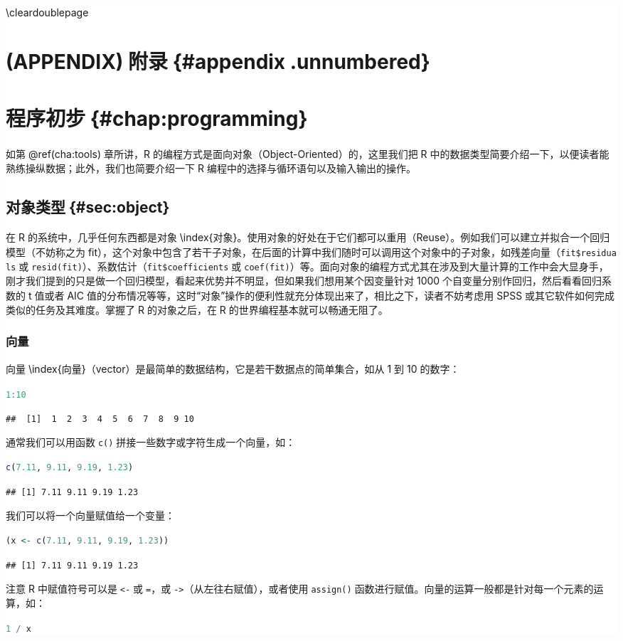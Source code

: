 \cleardoublepage 

# (APPENDIX) 附录 {#appendix .unnumbered}

# 程序初步 {#chap:programming}

如第 \@ref(cha:tools) 章所讲，R 的编程方式是面向对象（Object-Oriented）的，这里我们把 R 中的数据类型简要介绍一下，以便读者能熟练操纵数据；此外，我们也简要介绍一下 R 编程中的选择与循环语句以及输入输出的操作。

## 对象类型 {#sec:object}

在 R 的系统中，几乎任何东西都是对象 \index{对象}。使用对象的好处在于它们都可以重用（Reuse）。例如我们可以建立并拟合一个回归模型（不妨称之为 fit），这个对象中包含了若干子对象，在后面的计算中我们随时可以调用这个对象中的子对象，如残差向量（`fit$residuals` 或 `resid(fit)`）、系数估计（`fit$coefficients` 或 `coef(fit)`）等。面向对象的编程方式尤其在涉及到大量计算的工作中会大显身手，刚才我们提到的只是做一个回归模型，看起来优势并不明显，但如果我们想用某个因变量针对 1000 个自变量分别作回归，然后看看回归系数的 t 值或者 AIC 值的分布情况等等，这时“对象”操作的便利性就充分体现出来了，相比之下，读者不妨考虑用 SPSS 或其它软件如何完成类似的任务及其难度。掌握了 R 的对象之后，在 R 的世界编程基本就可以畅通无阻了。

### 向量

向量 \index{向量}（vector）是最简单的数据结构，它是若干数据点的简单集合，如从 1 到 10 的数字：


```r
1:10
```

```
##  [1]  1  2  3  4  5  6  7  8  9 10
```

通常我们可以用函数 `c()` 拼接一些数字或字符生成一个向量，如：


```r
c(7.11, 9.11, 9.19, 1.23)
```

```
## [1] 7.11 9.11 9.19 1.23
```

我们可以将一个向量赋值给一个变量： 


```r
(x <- c(7.11, 9.11, 9.19, 1.23))
```

```
## [1] 7.11 9.11 9.19 1.23
```

注意 R 中赋值符号可以是 `<-` 或 `=`，或 `->`（从左往右赋值），或者使用 `assign()` 函数进行赋值。向量的运算一般都是针对每一个元素的运算，如：


```r
1 / x
```


[^tf-note]: 倾向简写这两个逻辑值的人容易倾向简写任何字符，比如变量名；据作者的经验，很多人的程序出错就在这里，因为使用了 `T` 或 `F` 作为变量名，而在程序的某些地方又将 `T` 或 `F` 作为逻辑值对待，如这段条件语句 `x = 1; T = NULL; ...; if ((x > 0) == T ) ...` 会出错，因为条件 `(x > 0) == T` 返回的结果是长度为 0 的逻辑值，不符合 `if` 语句的要求。